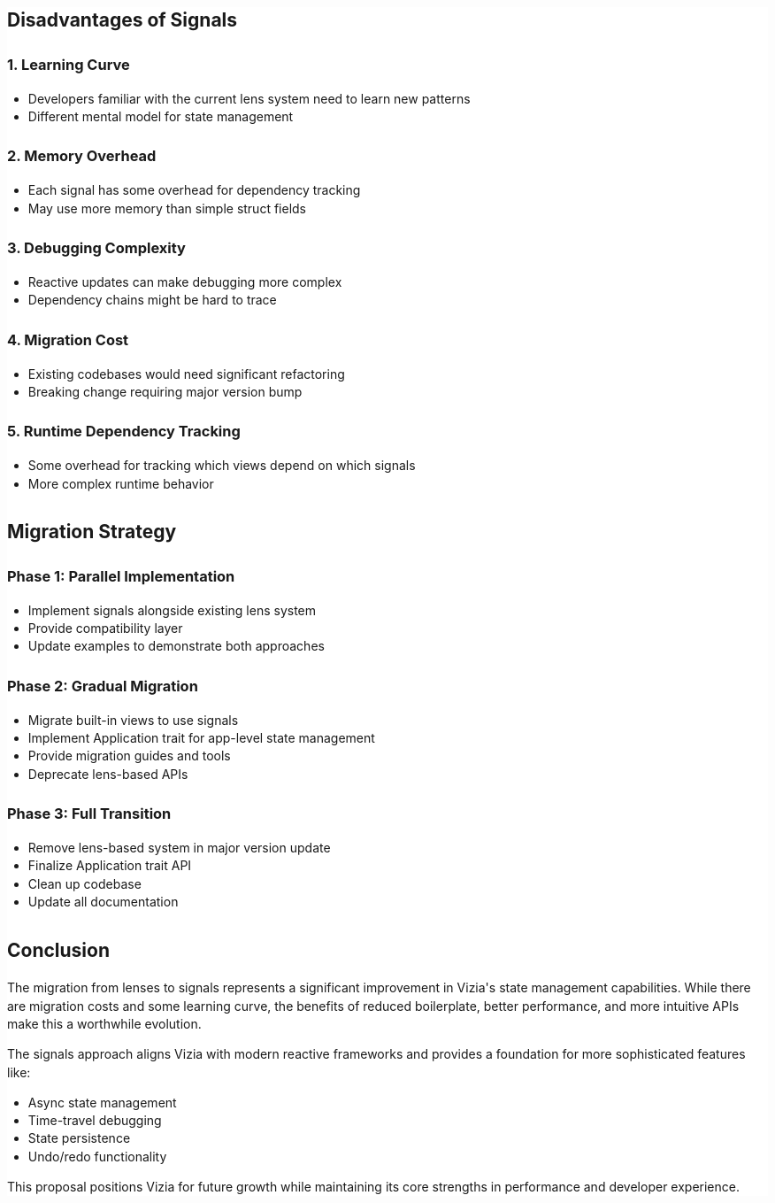 ## Disadvantages of Signals

### 1. **Learning Curve**
- Developers familiar with the current lens system need to learn new patterns
- Different mental model for state management

### 2. **Memory Overhead**
- Each signal has some overhead for dependency tracking
- May use more memory than simple struct fields

### 3. **Debugging Complexity**
- Reactive updates can make debugging more complex
- Dependency chains might be hard to trace

### 4. **Migration Cost**
- Existing codebases would need significant refactoring
- Breaking change requiring major version bump

### 5. **Runtime Dependency Tracking**
- Some overhead for tracking which views depend on which signals
- More complex runtime behavior

## Migration Strategy

### Phase 1: Parallel Implementation
- Implement signals alongside existing lens system
- Provide compatibility layer
- Update examples to demonstrate both approaches

### Phase 2: Gradual Migration
- Migrate built-in views to use signals
- Implement Application trait for app-level state management
- Provide migration guides and tools
- Deprecate lens-based APIs

### Phase 3: Full Transition
- Remove lens-based system in major version update
- Finalize Application trait API
- Clean up codebase
- Update all documentation

## Conclusion

The migration from lenses to signals represents a significant improvement in Vizia's state management capabilities. While there are migration costs and some learning curve, the benefits of reduced boilerplate, better performance, and more intuitive APIs make this a worthwhile evolution.

The signals approach aligns Vizia with modern reactive frameworks and provides a foundation for more sophisticated features like:
- Async state management
- Time-travel debugging
- State persistence
- Undo/redo functionality

This proposal positions Vizia for future growth while maintaining its core strengths in performance and developer experience.
